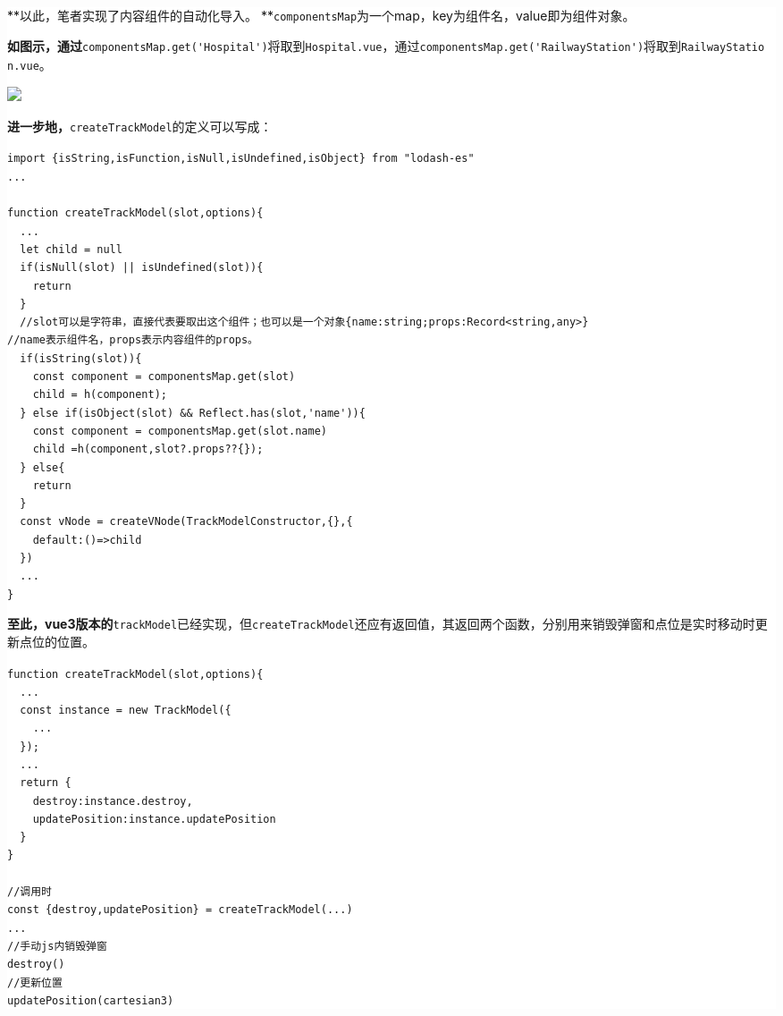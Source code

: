 **以此，笔者实现了内容组件的自动化导入。 **`componentsMap`为一个map，key为组件名，value即为组件对象。

**如图示，通过**`componentsMap.get('Hospital')`将取到`Hospital.vue`，通过`componentsMap.get('RailwayStation')`将取到`RailwayStation.vue`。

![](https://cdn.nlark.com/yuque/0/2024/png/25532991/1704294129151-0d4686d5-bd89-41e2-9c74-5fa917d9f99a.png)

**进一步地，**`createTrackModel`的定义可以写成：

```
import {isString,isFunction,isNull,isUndefined,isObject} from "lodash-es"
...

function createTrackModel(slot,options){
  ...
  let child = null
  if(isNull(slot) || isUndefined(slot)){
    return
  }
  //slot可以是字符串，直接代表要取出这个组件；也可以是一个对象{name:string;props:Record<string,any>}
//name表示组件名，props表示内容组件的props。
  if(isString(slot)){
    const component = componentsMap.get(slot)
    child = h(component);
  } else if(isObject(slot) && Reflect.has(slot,'name')){
    const component = componentsMap.get(slot.name)
    child =h(component,slot?.props??{});
  } else{
    return
  }
  const vNode = createVNode(TrackModelConstructor,{},{
    default:()=>child
  })
  ...
}
```

**至此，vue3版本的**`trackModel`已经实现，但`createTrackModel`还应有返回值，其返回两个函数，分别用来销毁弹窗和点位是实时移动时更新点位的位置。

```
function createTrackModel(slot,options){
  ...
  const instance = new TrackModel({
    ...
  });
  ...
  return {
    destroy:instance.destroy,
    updatePosition:instance.updatePosition
  }
}

//调用时
const {destroy,updatePosition} = createTrackModel(...)
...
//手动js内销毁弹窗
destroy()
//更新位置
updatePosition(cartesian3)
```
